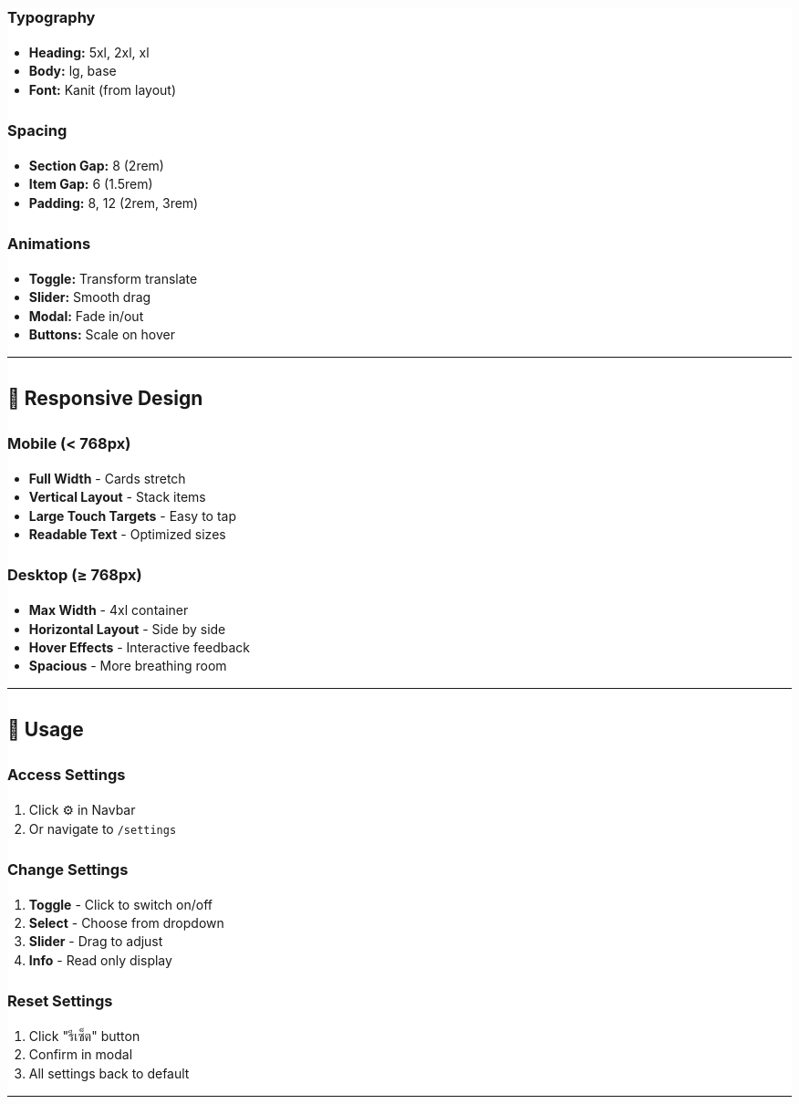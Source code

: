 ### Typography
- **Heading:** 5xl, 2xl, xl
- **Body:** lg, base
- **Font:** Kanit (from layout)

### Spacing
- **Section Gap:** 8 (2rem)
- **Item Gap:** 6 (1.5rem)
- **Padding:** 8, 12 (2rem, 3rem)

### Animations
- **Toggle:** Transform translate
- **Slider:** Smooth drag
- **Modal:** Fade in/out
- **Buttons:** Scale on hover

---

## 📱 Responsive Design

### Mobile (< 768px)
- **Full Width** - Cards stretch
- **Vertical Layout** - Stack items
- **Large Touch Targets** - Easy to tap
- **Readable Text** - Optimized sizes

### Desktop (≥ 768px)
- **Max Width** - 4xl container
- **Horizontal Layout** - Side by side
- **Hover Effects** - Interactive feedback
- **Spacious** - More breathing room

---

## 🚀 Usage

### Access Settings
1. Click ⚙️ in Navbar
2. Or navigate to `/settings`

### Change Settings
1. **Toggle** - Click to switch on/off
2. **Select** - Choose from dropdown
3. **Slider** - Drag to adjust
4. **Info** - Read only display

### Reset Settings
1. Click "รีเซ็ต" button
2. Confirm in modal
3. All settings back to default

---
